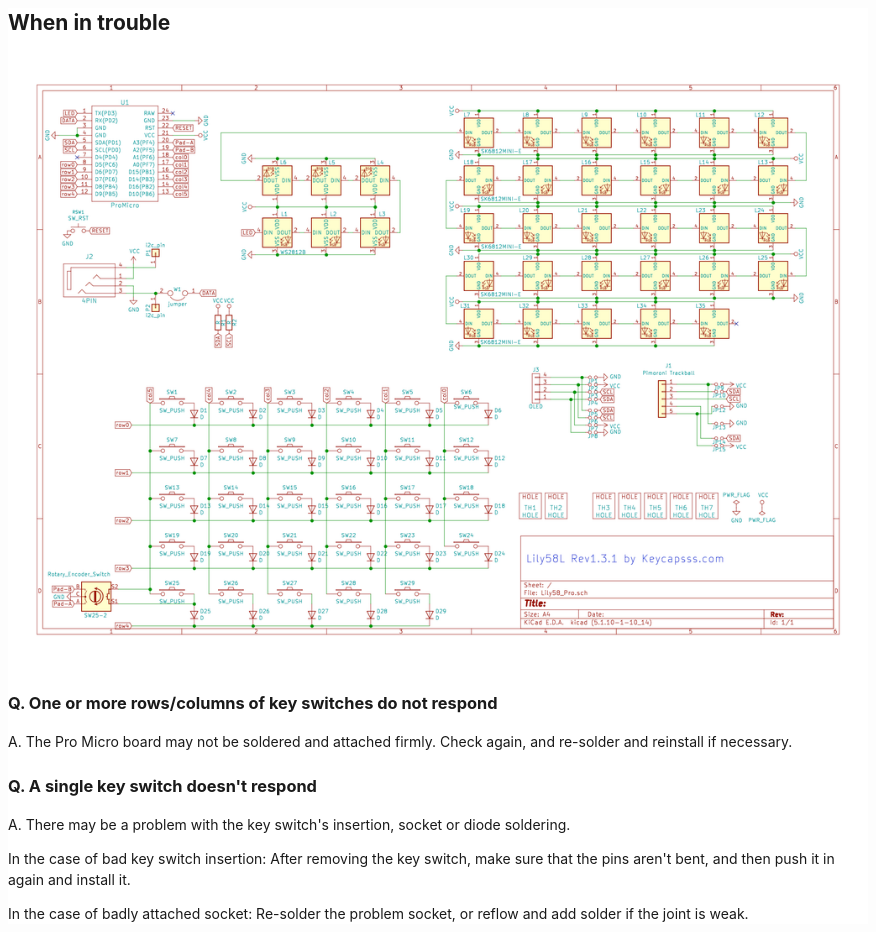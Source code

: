 ## When in trouble

[![Lily58L schematic](img/Lily58L-schematic.png)](img/Lily58L-schematic.png?raw=true)

### Q. One or more rows/columns of key switches do not respond

A. The Pro Micro board may not be soldered and attached firmly. Check again, and re-solder and reinstall if necessary.

### Q. A single key switch doesn't respond

A. There may be a problem with the key switch's insertion, socket or diode soldering.

In the case of bad key switch insertion:
After removing the key switch, make sure that the pins aren't bent, and then push it in again and install it.

In the case of badly attached socket:
Re-solder the problem socket, or reflow and add solder if the joint is weak.
  